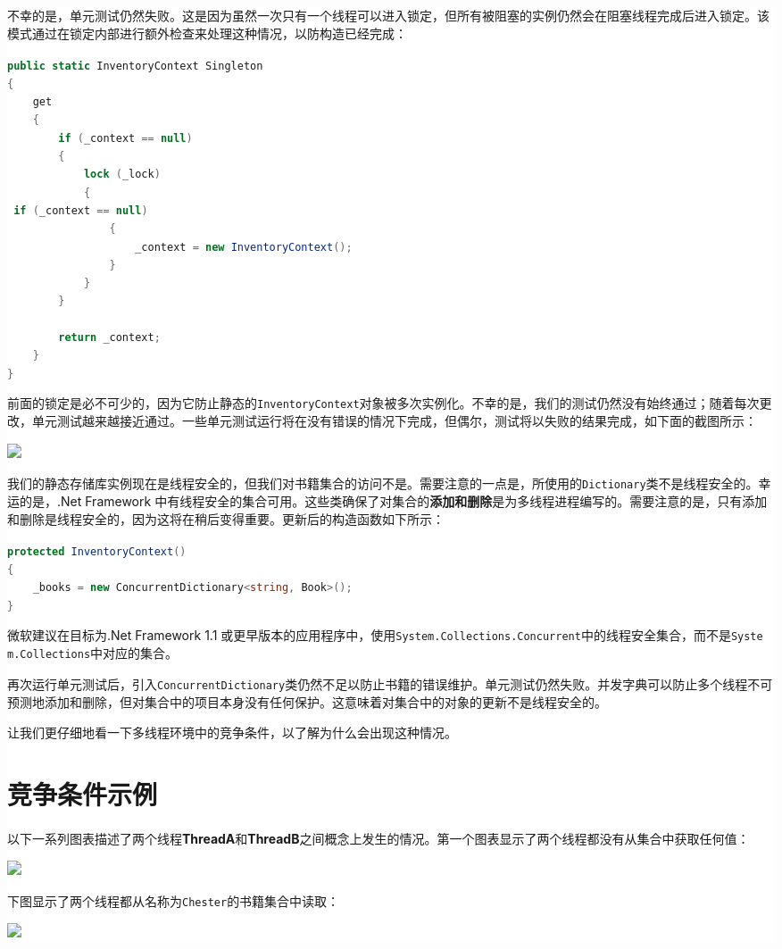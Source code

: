 不幸的是，单元测试仍然失败。这是因为虽然一次只有一个线程可以进入锁定，但所有被阻塞的实例仍然会在阻塞线程完成后进入锁定。该模式通过在锁定内部进行额外检查来处理这种情况，以防构造已经完成：

```cs
public static InventoryContext Singleton
{
    get
    { 
        if (_context == null)
        {
            lock (_lock)
            {
 if (_context == null)
                {
                    _context = new InventoryContext();
                }
            }
        }

        return _context;
    }
}
```

前面的锁定是必不可少的，因为它防止静态的`InventoryContext`对象被多次实例化。不幸的是，我们的测试仍然没有始终通过；随着每次更改，单元测试越来越接近通过。一些单元测试运行将在没有错误的情况下完成，但偶尔，测试将以失败的结果完成，如下面的截图所示：

![](https://github.com/OpenDocCN/freelearn-csharp-zh/raw/master/docs/hsn-dsn-ptn-cs-dncore/img/8cf03f40-50e7-4459-8209-60388b3b9a71.png)

我们的静态存储库实例现在是线程安全的，但我们对书籍集合的访问不是。需要注意的一点是，所使用的`Dictionary`类不是线程安全的。幸运的是，.Net Framework 中有线程安全的集合可用。这些类确保了对集合的**添加和删除**是为多线程进程编写的。需要注意的是，只有添加和删除是线程安全的，因为这将在稍后变得重要。更新后的构造函数如下所示：

```cs
protected InventoryContext()
{
    _books = new ConcurrentDictionary<string, Book>();
}
```

微软建议在目标为.Net Framework 1.1 或更早版本的应用程序中，使用`System.Collections.Concurrent`中的线程安全集合，而不是`System.Collections`中对应的集合。

再次运行单元测试后，引入`ConcurrentDictionary`类仍然不足以防止书籍的错误维护。单元测试仍然失败。并发字典可以防止多个线程不可预测地添加和删除，但对集合中的项目本身没有任何保护。这意味着对集合中的对象的更新不是线程安全的。

让我们更仔细地看一下多线程环境中的竞争条件，以了解为什么会出现这种情况。

# 竞争条件示例

以下一系列图表描述了两个线程**ThreadA**和**ThreadB**之间概念上发生的情况。第一个图表显示了两个线程都没有从集合中获取任何值：

![](https://github.com/OpenDocCN/freelearn-csharp-zh/raw/master/docs/hsn-dsn-ptn-cs-dncore/img/fe27049f-ade1-485f-a255-bcd56290bbc6.png)

下图显示了两个线程都从名称为`Chester`的书籍集合中读取：

![](https://github.com/OpenDocCN/freelearn-csharp-zh/raw/master/docs/hsn-dsn-ptn-cs-dncore/img/b2b80704-df53-4c39-b3c5-e7176a6c2467.png)
